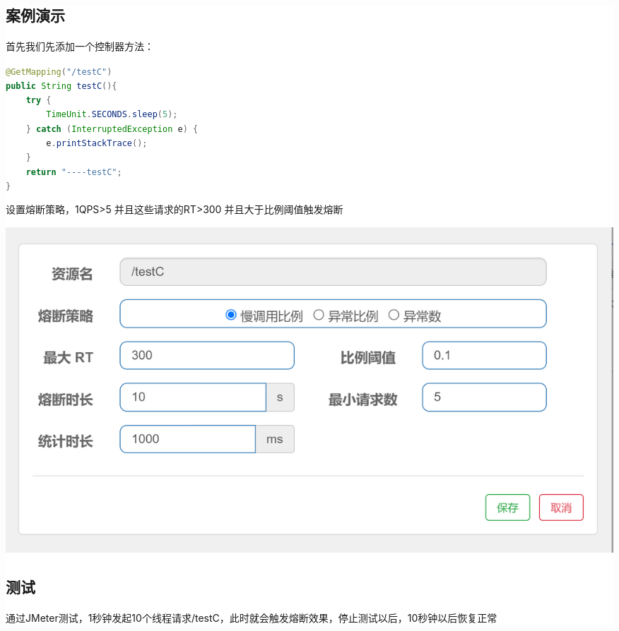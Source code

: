

## 案例演示

首先我们先添加一个控制器方法：

```java
@GetMapping("/testC")
public String testC(){
    try {
        TimeUnit.SECONDS.sleep(5);
    } catch (InterruptedException e) {
        e.printStackTrace();
    }
    return "----testC";
}
```

设置熔断策略，1QPS>5 并且这些请求的RT>300 并且大于比例阈值触发熔断

![image-20211103193843437](Sentinel系统学习/image-20211103193843437.png)

## 测试

通过JMeter测试，1秒钟发起10个线程请求/testC，此时就会触发熔断效果，停止测试以后，10秒钟以后恢复正常
